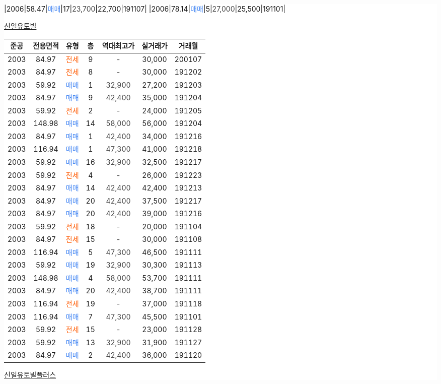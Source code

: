 |2006|58.47|<span style="color:#4285f3">매매</span>|17|<span style="color:#444444">23,700</span>|22,700|191107|
|2006|78.14|<span style="color:#4285f3">매매</span>|5|<span style="color:#444444">27,000</span>|25,500|191101|

[신일유토빌](https://search.naver.com/search.naver?query=%EA%B2%BD%EA%B8%B0%EB%8F%84+%EC%9D%98%EC%A0%95%EB%B6%80%EC%8B%9C+%ED%98%B8%EC%9B%90%EB%8F%99+%EC%8B%A0%EC%9D%BC%EC%9C%A0%ED%86%A0%EB%B9%8C)

|준공|전용면적|유형|층|역대최고가|실거래가|거래월|
|:---:|:---:|:---:|:---:|:---:|:---:|:---:|
|2003|84.97|<span style="color:#ff5a00">전세</span>|9|<span style="color:#444444">-</span>|30,000|200107|
|2003|84.97|<span style="color:#ff5a00">전세</span>|8|<span style="color:#444444">-</span>|30,000|191202|
|2003|59.92|<span style="color:#4285f3">매매</span>|1|<span style="color:#444444">32,900</span>|27,200|191203|
|2003|84.97|<span style="color:#4285f3">매매</span>|9|<span style="color:#444444">42,400</span>|35,000|191204|
|2003|59.92|<span style="color:#ff5a00">전세</span>|2|<span style="color:#444444">-</span>|24,000|191205|
|2003|148.98|<span style="color:#4285f3">매매</span>|14|<span style="color:#444444">58,000</span>|56,000|191204|
|2003|84.97|<span style="color:#4285f3">매매</span>|1|<span style="color:#444444">42,400</span>|34,000|191216|
|2003|116.94|<span style="color:#4285f3">매매</span>|1|<span style="color:#444444">47,300</span>|41,000|191218|
|2003|59.92|<span style="color:#4285f3">매매</span>|16|<span style="color:#444444">32,900</span>|32,500|191217|
|2003|59.92|<span style="color:#ff5a00">전세</span>|4|<span style="color:#444444">-</span>|26,000|191223|
|2003|84.97|<span style="color:#4285f3">매매</span>|14|<span style="color:#444444">42,400</span>|42,400|191213|
|2003|84.97|<span style="color:#4285f3">매매</span>|20|<span style="color:#444444">42,400</span>|37,500|191217|
|2003|84.97|<span style="color:#4285f3">매매</span>|20|<span style="color:#444444">42,400</span>|39,000|191216|
|2003|59.92|<span style="color:#ff5a00">전세</span>|18|<span style="color:#444444">-</span>|20,000|191104|
|2003|84.97|<span style="color:#ff5a00">전세</span>|15|<span style="color:#444444">-</span>|30,000|191108|
|2003|116.94|<span style="color:#4285f3">매매</span>|5|<span style="color:#444444">47,300</span>|46,500|191111|
|2003|59.92|<span style="color:#4285f3">매매</span>|19|<span style="color:#444444">32,900</span>|30,300|191113|
|2003|148.98|<span style="color:#4285f3">매매</span>|4|<span style="color:#444444">58,000</span>|53,700|191111|
|2003|84.97|<span style="color:#4285f3">매매</span>|20|<span style="color:#444444">42,400</span>|38,700|191111|
|2003|116.94|<span style="color:#ff5a00">전세</span>|19|<span style="color:#444444">-</span>|37,000|191118|
|2003|116.94|<span style="color:#4285f3">매매</span>|7|<span style="color:#444444">47,300</span>|45,500|191101|
|2003|59.92|<span style="color:#ff5a00">전세</span>|15|<span style="color:#444444">-</span>|23,000|191128|
|2003|59.92|<span style="color:#4285f3">매매</span>|13|<span style="color:#444444">32,900</span>|31,900|191127|
|2003|84.97|<span style="color:#4285f3">매매</span>|2|<span style="color:#444444">42,400</span>|36,000|191120|

[신일유토빌플러스](https://search.naver.com/search.naver?query=%EA%B2%BD%EA%B8%B0%EB%8F%84+%EC%9D%98%EC%A0%95%EB%B6%80%EC%8B%9C+%ED%98%B8%EC%9B%90%EB%8F%99+%EC%8B%A0%EC%9D%BC%EC%9C%A0%ED%86%A0%EB%B9%8C%ED%94%8C%EB%9F%AC%EC%8A%A4)
